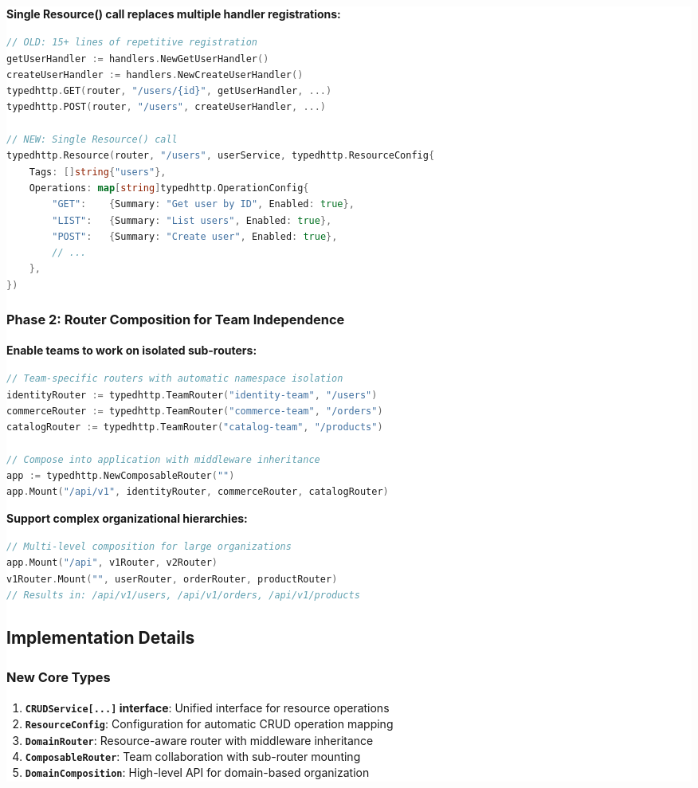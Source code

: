 **Single Resource() call replaces multiple handler registrations:**

```go
// OLD: 15+ lines of repetitive registration
getUserHandler := handlers.NewGetUserHandler()
createUserHandler := handlers.NewCreateUserHandler()
typedhttp.GET(router, "/users/{id}", getUserHandler, ...)
typedhttp.POST(router, "/users", createUserHandler, ...)

// NEW: Single Resource() call
typedhttp.Resource(router, "/users", userService, typedhttp.ResourceConfig{
    Tags: []string{"users"},
    Operations: map[string]typedhttp.OperationConfig{
        "GET":    {Summary: "Get user by ID", Enabled: true},
        "LIST":   {Summary: "List users", Enabled: true},
        "POST":   {Summary: "Create user", Enabled: true},
        // ...
    },
})
```

### Phase 2: Router Composition for Team Independence

**Enable teams to work on isolated sub-routers:**

```go
// Team-specific routers with automatic namespace isolation
identityRouter := typedhttp.TeamRouter("identity-team", "/users")
commerceRouter := typedhttp.TeamRouter("commerce-team", "/orders")
catalogRouter := typedhttp.TeamRouter("catalog-team", "/products")

// Compose into application with middleware inheritance
app := typedhttp.NewComposableRouter("")
app.Mount("/api/v1", identityRouter, commerceRouter, catalogRouter)
```

**Support complex organizational hierarchies:**

```go
// Multi-level composition for large organizations
app.Mount("/api", v1Router, v2Router)
v1Router.Mount("", userRouter, orderRouter, productRouter)
// Results in: /api/v1/users, /api/v1/orders, /api/v1/products
```

## Implementation Details

### New Core Types

1. **`CRUDService[...]` interface**: Unified interface for resource operations
2. **`ResourceConfig`**: Configuration for automatic CRUD operation mapping
3. **`DomainRouter`**: Resource-aware router with middleware inheritance
4. **`ComposableRouter`**: Team collaboration with sub-router mounting
5. **`DomainComposition`**: High-level API for domain-based organization
